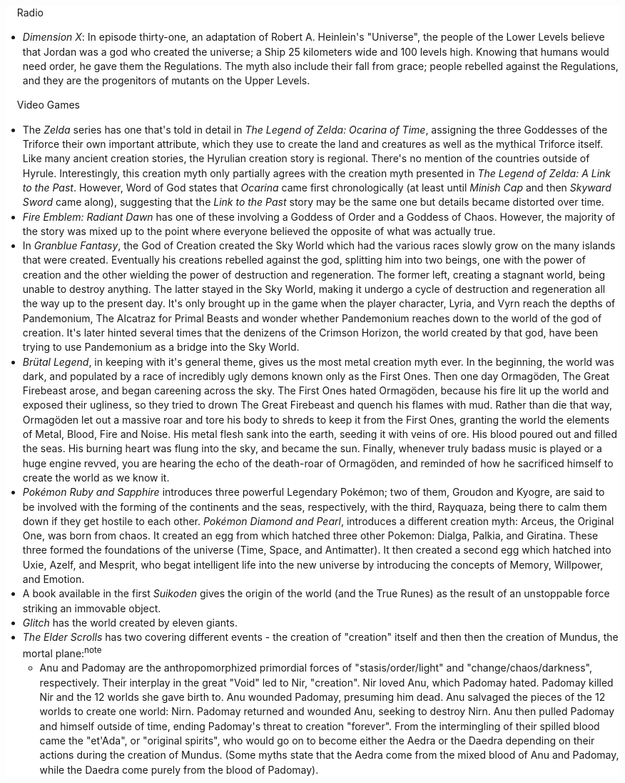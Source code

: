    Radio 

-   _Dimension X_: In episode thirty-one, an adaptation of Robert A. Heinlein's "Universe", the people of the Lower Levels believe that Jordan was a god who created the universe; a Ship 25 kilometers wide and 100 levels high. Knowing that humans would need order, he gave them the Regulations. The myth also include their fall from grace; people rebelled against the Regulations, and they are the progenitors of mutants on the Upper Levels.

    Video Games 

-   The _Zelda_ series has one that's told in detail in _The Legend of Zelda: Ocarina of Time_, assigning the three Goddesses of the Triforce their own important attribute, which they use to create the land and creatures as well as the mythical Triforce itself. Like many ancient creation stories, the Hyrulian creation story is regional. There's no mention of the countries outside of Hyrule. Interestingly, this creation myth only partially agrees with the creation myth presented in _The Legend of Zelda: A Link to the Past_. However, Word of God states that _Ocarina_ came first chronologically (at least until _Minish Cap_ and then _Skyward Sword_ came along), suggesting that the _Link to the Past_ story may be the same one but details became distorted over time.
-   _Fire Emblem: Radiant Dawn_ has one of these involving a Goddess of Order and a Goddess of Chaos. However, the majority of the story was mixed up to the point where everyone believed the opposite of what was actually true.
-   In _Granblue Fantasy_, the God of Creation created the Sky World which had the various races slowly grow on the many islands that were created. Eventually his creations rebelled against the god, splitting him into two beings, one with the power of creation and the other wielding the power of destruction and regeneration. The former left, creating a stagnant world, being unable to destroy anything. The latter stayed in the Sky World, making it undergo a cycle of destruction and regeneration all the way up to the present day. It's only brought up in the game when the player character, Lyria, and Vyrn reach the depths of Pandemonium, The Alcatraz for Primal Beasts and wonder whether Pandemonium reaches down to the world of the god of creation. It's later hinted several times that the denizens of the Crimson Horizon, the world created by that god, have been trying to use Pandemonium as a bridge into the Sky World.
-   _Brütal Legend_, in keeping with it's general theme, gives us the most metal creation myth ever. In the beginning, the world was dark, and populated by a race of incredibly ugly demons known only as the First Ones. Then one day Ormagöden, The Great Firebeast arose, and began careening across the sky. The First Ones hated Ormagöden, because his fire lit up the world and exposed their ugliness, so they tried to drown The Great Firebeast and quench his flames with mud. Rather than die that way, Ormagöden let out a massive roar and tore his body to shreds to keep it from the First Ones, granting the world the elements of Metal, Blood, Fire and Noise. His metal flesh sank into the earth, seeding it with veins of ore. His blood poured out and filled the seas. His burning heart was flung into the sky, and became the sun. Finally, whenever truly badass music is played or a huge engine revved, you are hearing the echo of the death-roar of Ormagöden, and reminded of how he sacrificed himself to create the world as we know it.
-   _Pokémon Ruby and Sapphire_ introduces three powerful Legendary Pokémon; two of them, Groudon and Kyogre, are said to be involved with the forming of the continents and the seas, respectively, with the third, Rayquaza, being there to calm them down if they get hostile to each other. _Pokémon Diamond and Pearl_, introduces a different creation myth: Arceus, the Original One, was born from chaos. It created an egg from which hatched three other Pokemon: Dialga, Palkia, and Giratina. These three formed the foundations of the universe (Time, Space, and Antimatter). It then created a second egg which hatched into Uxie, Azelf, and Mesprit, who begat intelligent life into the new universe by introducing the concepts of Memory, Willpower, and Emotion.
-   A book available in the first _Suikoden_ gives the origin of the world (and the True Runes) as the result of an unstoppable force striking an immovable object.
-   _Glitch_ has the world created by eleven giants.
-   _The Elder Scrolls_ has two covering different events - the creation of "creation" itself and then then the creation of Mundus, the mortal plane:<sup>note&nbsp;</sup> 
    -   Anu and Padomay are the anthropomorphized primordial forces of "stasis/order/light" and "change/chaos/darkness", respectively. Their interplay in the great "Void" led to Nir, "creation". Nir loved Anu, which Padomay hated. Padomay killed Nir and the 12 worlds she gave birth to. Anu wounded Padomay, presuming him dead. Anu salvaged the pieces of the 12 worlds to create one world: Nirn. Padomay returned and wounded Anu, seeking to destroy Nirn. Anu then pulled Padomay and himself outside of time, ending Padomay's threat to creation "forever". From the intermingling of their spilled blood came the "et'Ada", or "original spirits", who would go on to become either the Aedra or the Daedra depending on their actions during the creation of Mundus. (Some myths state that the Aedra come from the mixed blood of Anu and Padomay, while the Daedra come purely from the blood of Padomay).